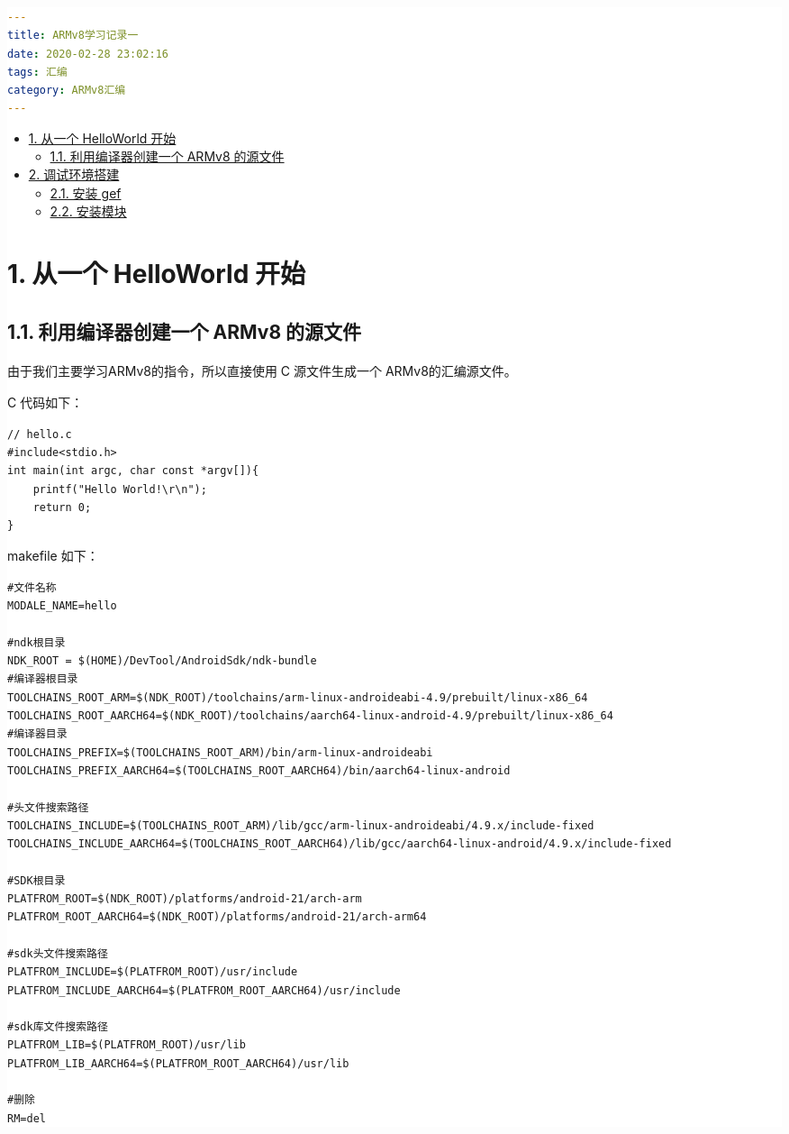 ```yaml
---
title: ARMv8学习记录一
date: 2020-02-28 23:02:16
tags: 汇编
category: ARMv8汇编
---
```



- [1. 从一个 HelloWorld 开始](#1-从一个-helloworld-开始)
	- [1.1. 利用编译器创建一个 ARMv8 的源文件](#11-利用编译器创建一个-armv8-的源文件)
- [2. 调试环境搭建](#2-调试环境搭建)
	- [2.1. 安装 gef](#21-安装-gef)
	- [2.2. 安装模块](#22-安装模块)


# 1. 从一个 HelloWorld 开始
## 1.1. 利用编译器创建一个 ARMv8 的源文件
由于我们主要学习ARMv8的指令，所以直接使用 C 源文件生成一个 ARMv8的汇编源文件。

C 代码如下：
```
// hello.c
#include<stdio.h>
int main(int argc, char const *argv[]){
    printf("Hello World!\r\n");
    return 0;
}
```
makefile 如下：
```
#文件名称
MODALE_NAME=hello

#ndk根目录
NDK_ROOT = $(HOME)/DevTool/AndroidSdk/ndk-bundle
#编译器根目录
TOOLCHAINS_ROOT_ARM=$(NDK_ROOT)/toolchains/arm-linux-androideabi-4.9/prebuilt/linux-x86_64
TOOLCHAINS_ROOT_AARCH64=$(NDK_ROOT)/toolchains/aarch64-linux-android-4.9/prebuilt/linux-x86_64
#编译器目录
TOOLCHAINS_PREFIX=$(TOOLCHAINS_ROOT_ARM)/bin/arm-linux-androideabi
TOOLCHAINS_PREFIX_AARCH64=$(TOOLCHAINS_ROOT_AARCH64)/bin/aarch64-linux-android

#头文件搜索路径
TOOLCHAINS_INCLUDE=$(TOOLCHAINS_ROOT_ARM)/lib/gcc/arm-linux-androideabi/4.9.x/include-fixed
TOOLCHAINS_INCLUDE_AARCH64=$(TOOLCHAINS_ROOT_AARCH64)/lib/gcc/aarch64-linux-android/4.9.x/include-fixed

#SDK根目录
PLATFROM_ROOT=$(NDK_ROOT)/platforms/android-21/arch-arm
PLATFROM_ROOT_AARCH64=$(NDK_ROOT)/platforms/android-21/arch-arm64

#sdk头文件搜索路径
PLATFROM_INCLUDE=$(PLATFROM_ROOT)/usr/include
PLATFROM_INCLUDE_AARCH64=$(PLATFROM_ROOT_AARCH64)/usr/include

#sdk库文件搜索路径
PLATFROM_LIB=$(PLATFROM_ROOT)/usr/lib
PLATFROM_LIB_AARCH64=$(PLATFROM_ROOT_AARCH64)/usr/lib

#删除
RM=del

```